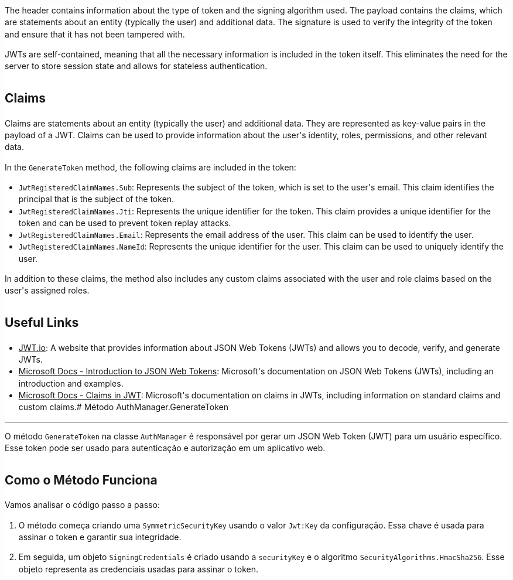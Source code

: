 The header contains information about the type of token and the signing algorithm used. The payload contains the claims, which are statements about an entity (typically the user) and additional data. The signature is used to verify the integrity of the token and ensure that it has not been tampered with.

JWTs are self-contained, meaning that all the necessary information is included in the token itself. This eliminates the need for the server to store session state and allows for stateless authentication.

## Claims

Claims are statements about an entity (typically the user) and additional data. They are represented as key-value pairs in the payload of a JWT. Claims can be used to provide information about the user's identity, roles, permissions, and other relevant data.

In the `GenerateToken` method, the following claims are included in the token:

- `JwtRegisteredClaimNames.Sub`: Represents the subject of the token, which is set to the user's email. This claim identifies the principal that is the subject of the token.
- `JwtRegisteredClaimNames.Jti`: Represents the unique identifier for the token. This claim provides a unique identifier for the token and can be used to prevent token replay attacks.
- `JwtRegisteredClaimNames.Email`: Represents the email address of the user. This claim can be used to identify the user.
- `JwtRegisteredClaimNames.NameId`: Represents the unique identifier for the user. This claim can be used to uniquely identify the user.

In addition to these claims, the method also includes any custom claims associated with the user and role claims based on the user's assigned roles.

## Useful Links

- [JWT.io](https://jwt.io/): A website that provides information about JSON Web Tokens (JWTs) and allows you to decode, verify, and generate JWTs.
- [Microsoft Docs - Introduction to JSON Web Tokens](https://docs.microsoft.com/en-us/azure/active-directory/develop/json-web-token): Microsoft's documentation on JSON Web Tokens (JWTs), including an introduction and examples.
- [Microsoft Docs - Claims in JWT](https://docs.microsoft.com/en-us/azure/active-directory/develop/active-directory-claims-mapping): Microsoft's documentation on claims in JWTs, including information on standard claims and custom claims.# Método AuthManager.GenerateToken
---
O método `GenerateToken` na classe `AuthManager` é responsável por gerar um JSON Web Token (JWT) para um usuário específico. Esse token pode ser usado para autenticação e autorização em um aplicativo web.

## Como o Método Funciona

Vamos analisar o código passo a passo:

1. O método começa criando uma `SymmetricSecurityKey` usando o valor `Jwt:Key` da configuração. Essa chave é usada para assinar o token e garantir sua integridade.

2. Em seguida, um objeto `SigningCredentials` é criado usando a `securityKey` e o algoritmo `SecurityAlgorithms.HmacSha256`. Esse objeto representa as credenciais usadas para assinar o token.
